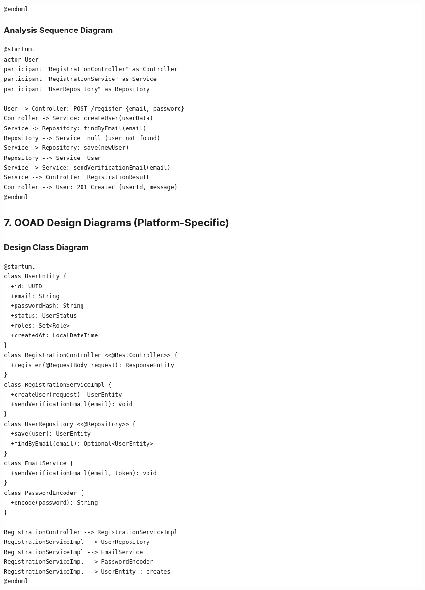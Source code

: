 ```plantuml
@enduml
```

### Analysis Sequence Diagram

```plantuml
@startuml
actor User
participant "RegistrationController" as Controller
participant "RegistrationService" as Service
participant "UserRepository" as Repository

User -> Controller: POST /register {email, password}
Controller -> Service: createUser(userData)
Service -> Repository: findByEmail(email)
Repository --> Service: null (user not found)
Service -> Repository: save(newUser)
Repository --> Service: User
Service -> Service: sendVerificationEmail(email)
Service --> Controller: RegistrationResult
Controller --> User: 201 Created {userId, message}
@enduml
```

## 7. OOAD Design Diagrams (Platform-Specific)

### Design Class Diagram

```plantuml
@startuml
class UserEntity {
  +id: UUID
  +email: String
  +passwordHash: String
  +status: UserStatus
  +roles: Set<Role>
  +createdAt: LocalDateTime
}
class RegistrationController <<@RestController>> {
  +register(@RequestBody request): ResponseEntity
}
class RegistrationServiceImpl {
  +createUser(request): UserEntity
  +sendVerificationEmail(email): void
}
class UserRepository <<@Repository>> {
  +save(user): UserEntity
  +findByEmail(email): Optional<UserEntity>
}
class EmailService {
  +sendVerificationEmail(email, token): void
}
class PasswordEncoder {
  +encode(password): String
}

RegistrationController --> RegistrationServiceImpl
RegistrationServiceImpl --> UserRepository
RegistrationServiceImpl --> EmailService
RegistrationServiceImpl --> PasswordEncoder
RegistrationServiceImpl --> UserEntity : creates
@enduml
```
